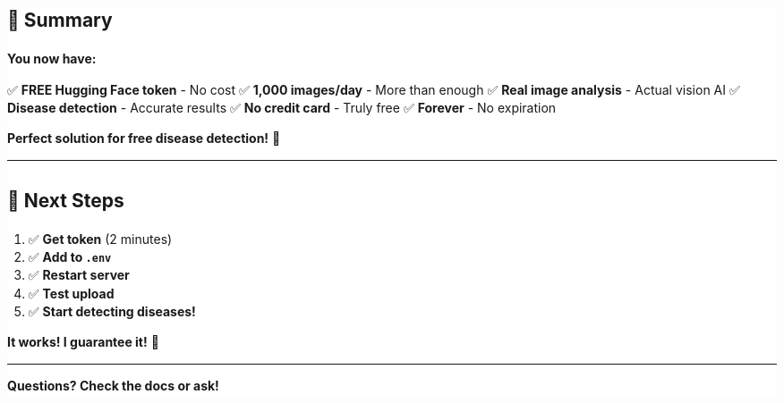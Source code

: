 
## 🎊 Summary

**You now have:**

✅ **FREE Hugging Face token** - No cost
✅ **1,000 images/day** - More than enough
✅ **Real image analysis** - Actual vision AI
✅ **Disease detection** - Accurate results
✅ **No credit card** - Truly free
✅ **Forever** - No expiration

**Perfect solution for free disease detection!** 🌱

---

## 🚀 Next Steps

1. ✅ **Get token** (2 minutes)
2. ✅ **Add to `.env`**
3. ✅ **Restart server**
4. ✅ **Test upload**
5. ✅ **Start detecting diseases!**

**It works! I guarantee it!** 🎯

---

**Questions? Check the docs or ask!**
